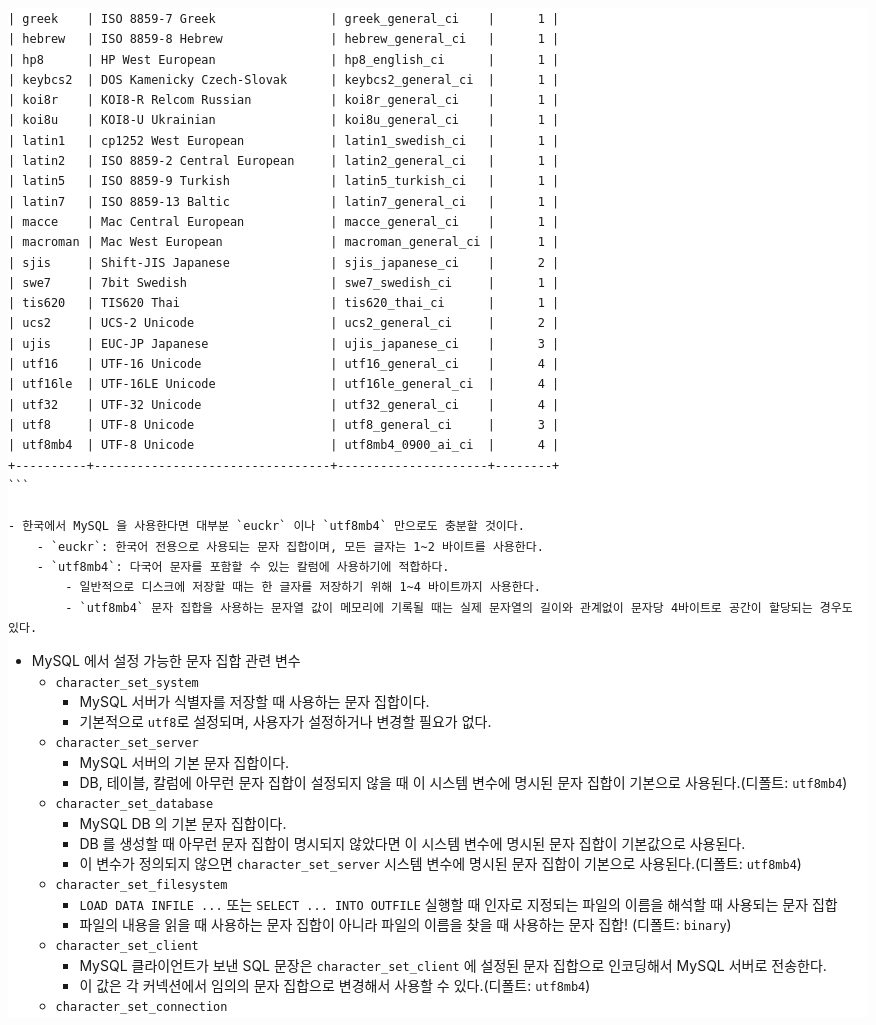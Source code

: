     | greek    | ISO 8859-7 Greek                | greek_general_ci    |      1 |
    | hebrew   | ISO 8859-8 Hebrew               | hebrew_general_ci   |      1 |
    | hp8      | HP West European                | hp8_english_ci      |      1 |
    | keybcs2  | DOS Kamenicky Czech-Slovak      | keybcs2_general_ci  |      1 |
    | koi8r    | KOI8-R Relcom Russian           | koi8r_general_ci    |      1 |
    | koi8u    | KOI8-U Ukrainian                | koi8u_general_ci    |      1 |
    | latin1   | cp1252 West European            | latin1_swedish_ci   |      1 |
    | latin2   | ISO 8859-2 Central European     | latin2_general_ci   |      1 |
    | latin5   | ISO 8859-9 Turkish              | latin5_turkish_ci   |      1 |
    | latin7   | ISO 8859-13 Baltic              | latin7_general_ci   |      1 |
    | macce    | Mac Central European            | macce_general_ci    |      1 |
    | macroman | Mac West European               | macroman_general_ci |      1 |
    | sjis     | Shift-JIS Japanese              | sjis_japanese_ci    |      2 |
    | swe7     | 7bit Swedish                    | swe7_swedish_ci     |      1 |
    | tis620   | TIS620 Thai                     | tis620_thai_ci      |      1 |
    | ucs2     | UCS-2 Unicode                   | ucs2_general_ci     |      2 |
    | ujis     | EUC-JP Japanese                 | ujis_japanese_ci    |      3 |
    | utf16    | UTF-16 Unicode                  | utf16_general_ci    |      4 |
    | utf16le  | UTF-16LE Unicode                | utf16le_general_ci  |      4 |
    | utf32    | UTF-32 Unicode                  | utf32_general_ci    |      4 |
    | utf8     | UTF-8 Unicode                   | utf8_general_ci     |      3 |
    | utf8mb4  | UTF-8 Unicode                   | utf8mb4_0900_ai_ci  |      4 |
    +----------+---------------------------------+---------------------+--------+
    ```
    
    - 한국에서 MySQL 을 사용한다면 대부분 `euckr` 이나 `utf8mb4` 만으로도 충분할 것이다.
        - `euckr`: 한국어 전용으로 사용되는 문자 집합이며, 모든 글자는 1~2 바이트를 사용한다.
        - `utf8mb4`: 다국어 문자를 포함할 수 있는 칼럼에 사용하기에 적합하다.
            - 일반적으로 디스크에 저장할 때는 한 글자를 저장하기 위해 1~4 바이트까지 사용한다.
            - `utf8mb4` 문자 집합을 사용하는 문자열 값이 메모리에 기록될 때는 실제 문자열의 길이와 관계없이 문자당 4바이트로 공간이 할당되는 경우도 있다.

- MySQL 에서 설정 가능한 문자 집합 관련 변수
    - `character_set_system`
        - MySQL 서버가 식별자를 저장할 때 사용하는 문자 집합이다.
        - 기본적으로 `utf8`로 설정되며, 사용자가 설정하거나 변경할 필요가 없다.
    - `character_set_server`
        - MySQL 서버의 기본 문자 집합이다.
        - DB, 테이블, 칼럼에 아무런 문자 집합이 설정되지 않을 때 이 시스템 변수에 명시된 문자 집합이 기본으로 사용된다.(디폴트: `utf8mb4`)
    - `character_set_database`
        - MySQL DB 의 기본 문자 집합이다.
        - DB 를 생성할 때 아무런 문자 집합이 명시되지 않았다면 이 시스템 변수에 명시된 문자 집합이 기본값으로 사용된다.
        - 이 변수가 정의되지 않으면 `character_set_server` 시스템 변수에 명시된 문자 집합이 기본으로 사용된다.(디폴트: `utf8mb4`)
    - `character_set_filesystem`
        - `LOAD DATA INFILE ...` 또는 `SELECT ... INTO OUTFILE` 실행할 때 인자로 지정되는 파일의 이름을 해석할 때 사용되는 문자 집합
        - 파일의 내용을 읽을 때 사용하는 문자 집합이 아니라 파일의 이름을 찾을 때 사용하는 문자 집합! (디폴트: `binary`)
    - `character_set_client`
        - MySQL 클라이언트가 보낸 SQL 문장은 `character_set_client` 에 설정된 문자 집합으로 인코딩해서 MySQL 서버로 전송한다.
        - 이 값은 각 커넥션에서 임의의 문자 집합으로 변경해서 사용할 수 있다.(디폴트: `utf8mb4`)
    - `character_set_connection`